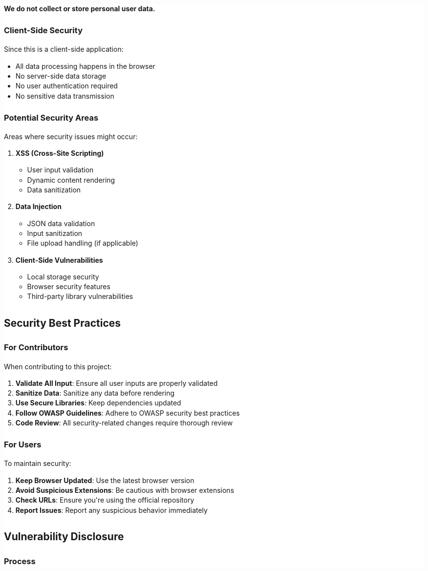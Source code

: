 **We do not collect or store personal user data.**

### Client-Side Security

Since this is a client-side application:

- All data processing happens in the browser
- No server-side data storage
- No user authentication required
- No sensitive data transmission

### Potential Security Areas

Areas where security issues might occur:

1. **XSS (Cross-Site Scripting)**
   - User input validation
   - Dynamic content rendering
   - Data sanitization

2. **Data Injection**
   - JSON data validation
   - Input sanitization
   - File upload handling (if applicable)

3. **Client-Side Vulnerabilities**
   - Local storage security
   - Browser security features
   - Third-party library vulnerabilities

## Security Best Practices

### For Contributors

When contributing to this project:

1. **Validate All Input**: Ensure all user inputs are properly validated
2. **Sanitize Data**: Sanitize any data before rendering
3. **Use Secure Libraries**: Keep dependencies updated
4. **Follow OWASP Guidelines**: Adhere to OWASP security best practices
5. **Code Review**: All security-related changes require thorough review

### For Users

To maintain security:

1. **Keep Browser Updated**: Use the latest browser version
2. **Avoid Suspicious Extensions**: Be cautious with browser extensions
3. **Check URLs**: Ensure you're using the official repository
4. **Report Issues**: Report any suspicious behavior immediately

## Vulnerability Disclosure

### Process
